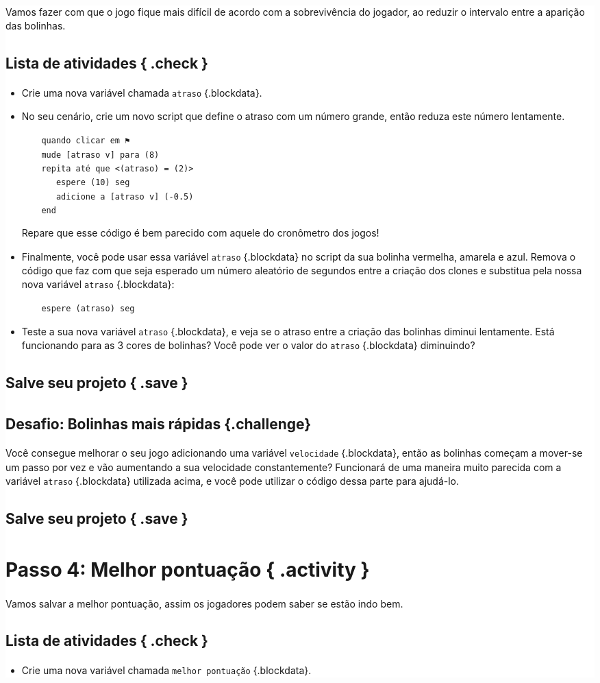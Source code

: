 Vamos fazer com que o jogo fique mais difícil de acordo com a sobrevivência do jogador, ao reduzir o intervalo entre a aparição das bolinhas. 

## Lista de atividades { .check }

+ Crie uma nova variável chamada `atraso` {.blockdata}.

+ No seu cenário, crie um novo script que define o atraso com um número grande, então reduza este número lentamente. 

	```blocks
		quando clicar em ⚑
		mude [atraso v] para (8)
		repita até que <(atraso) = (2)>
		   espere (10) seg
		   adicione a [atraso v] (-0.5)
		end
	```

	Repare que esse código é bem parecido com aquele do cronômetro dos jogos! 
	
+ Finalmente, você pode usar essa variável `atraso` {.blockdata} no script da sua bolinha vermelha, amarela e azul. Remova o código que faz com que seja esperado um número aleatório de segundos entre a criação dos clones e substitua pela nossa nova variável `atraso` {.blockdata}:

	```blocks
		espere (atraso) seg
	```

+ Teste a sua nova variável `atraso` {.blockdata}, e veja se o atraso entre a criação das bolinhas diminui lentamente. Está funcionando para as 3 cores de bolinhas? Você pode ver o valor do `atraso` {.blockdata} diminuindo?

## Salve seu projeto { .save }

## Desafio: Bolinhas mais rápidas {.challenge}
Você consegue melhorar o seu jogo adicionando uma variável `velocidade` {.blockdata}, então as bolinhas começam a mover-se um passo por vez e vão aumentando a sua velocidade constantemente? Funcionará de uma maneira muito parecida com a variável `atraso` {.blockdata} utilizada acima, e você pode utilizar o código dessa parte para ajudá-lo.

## Salve seu projeto { .save }

# Passo 4: Melhor pontuação { .activity }

Vamos salvar a melhor pontuação, assim os jogadores podem saber se estão indo bem. 

## Lista de atividades { .check }

+ Crie uma nova variável chamada `melhor pontuação` {.blockdata}.
